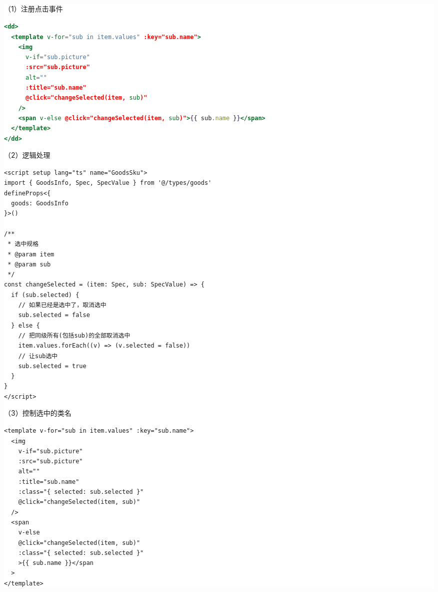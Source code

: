 （1）注册点击事件

```jsx
<dd>
  <template v-for="sub in item.values" :key="sub.name">
    <img
      v-if="sub.picture"
      :src="sub.picture"
      alt=""
      :title="sub.name"
      @click="changeSelected(item, sub)"
    />
    <span v-else @click="changeSelected(item, sub)">{{ sub.name }}</span>
  </template>
</dd>
```

（2）逻辑处理

```vue
<script setup lang="ts" name="GoodsSku">
import { GoodsInfo, Spec, SpecValue } from '@/types/goods'
defineProps<{
  goods: GoodsInfo
}>()

/**
 * 选中规格
 * @param item
 * @param sub
 */
const changeSelected = (item: Spec, sub: SpecValue) => {
  if (sub.selected) {
    // 如果已经是选中了，取消选中
    sub.selected = false
  } else {
    // 把同级所有(包括sub)的全部取消选中
    item.values.forEach((v) => (v.selected = false))
    // 让sub选中
    sub.selected = true
  }
}
</script>
```

（3）控制选中的类名

```vue
<template v-for="sub in item.values" :key="sub.name">
  <img
    v-if="sub.picture"
    :src="sub.picture"
    alt=""
    :title="sub.name"
    :class="{ selected: sub.selected }"
    @click="changeSelected(item, sub)"
  />
  <span
    v-else
    @click="changeSelected(item, sub)"
    :class="{ selected: sub.selected }"
    >{{ sub.name }}</span
  >
</template>
```
